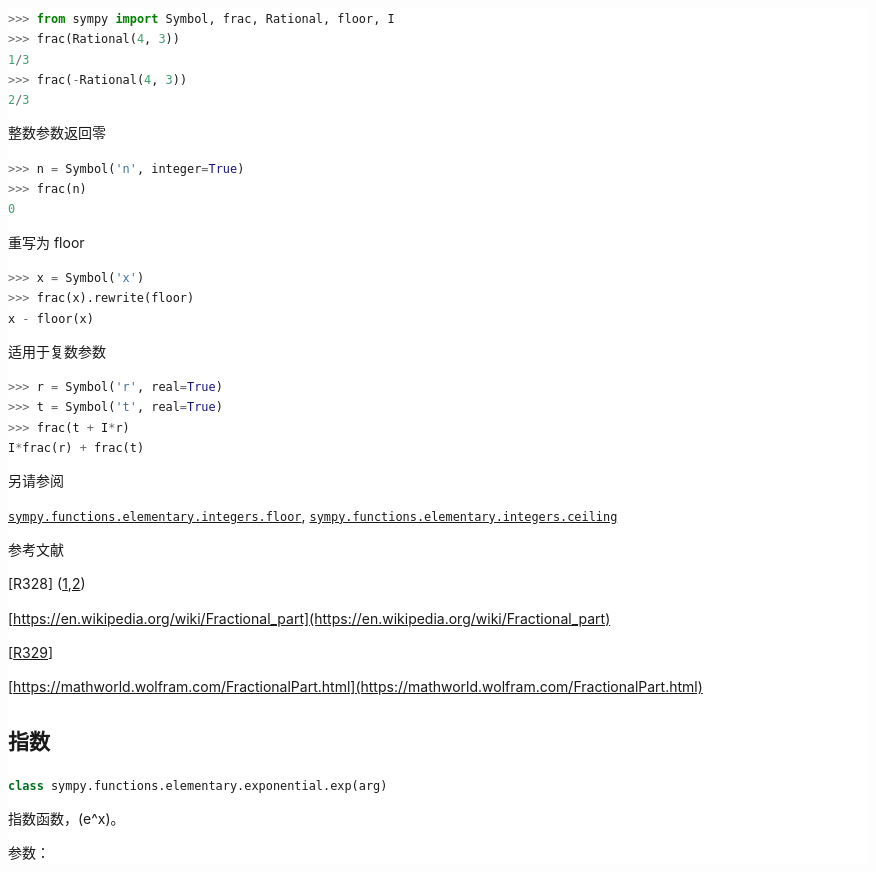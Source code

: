 ```py
>>> from sympy import Symbol, frac, Rational, floor, I
>>> frac(Rational(4, 3))
1/3
>>> frac(-Rational(4, 3))
2/3 
```

整数参数返回零

```py
>>> n = Symbol('n', integer=True)
>>> frac(n)
0 
```

重写为 floor

```py
>>> x = Symbol('x')
>>> frac(x).rewrite(floor)
x - floor(x) 
```

适用于复数参数

```py
>>> r = Symbol('r', real=True)
>>> t = Symbol('t', real=True)
>>> frac(t + I*r)
I*frac(r) + frac(t) 
```

另请参阅

[`sympy.functions.elementary.integers.floor`](#sympy.functions.elementary.integers.floor "sympy.functions.elementary.integers.floor"), [`sympy.functions.elementary.integers.ceiling`](#sympy.functions.elementary.integers.ceiling "sympy.functions.elementary.integers.ceiling")

参考文献

[R328] ([1](#id56),[2](#id57))

[https://en.wikipedia.org/wiki/Fractional_part](https://en.wikipedia.org/wiki/Fractional_part)

[[R329](#id58)]

[https://mathworld.wolfram.com/FractionalPart.html](https://mathworld.wolfram.com/FractionalPart.html)

## 指数

```py
class sympy.functions.elementary.exponential.exp(arg)
```

指数函数，\(e^x\)。

参数：
